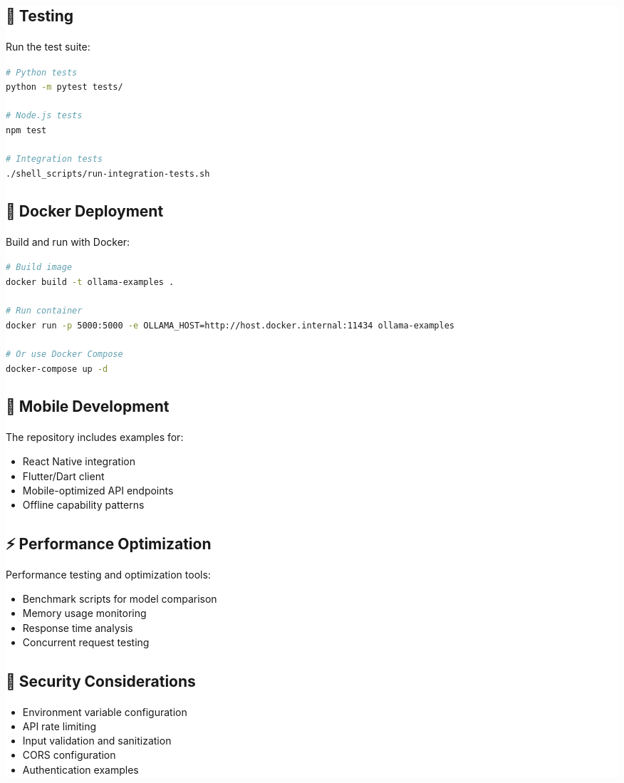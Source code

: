 
## 🧪 Testing

Run the test suite:
```bash
# Python tests
python -m pytest tests/

# Node.js tests  
npm test

# Integration tests
./shell_scripts/run-integration-tests.sh
```

## 🐳 Docker Deployment

Build and run with Docker:
```bash
# Build image
docker build -t ollama-examples .

# Run container
docker run -p 5000:5000 -e OLLAMA_HOST=http://host.docker.internal:11434 ollama-examples

# Or use Docker Compose
docker-compose up -d
```

## 📱 Mobile Development

The repository includes examples for:
- React Native integration
- Flutter/Dart client
- Mobile-optimized API endpoints
- Offline capability patterns

## ⚡ Performance Optimization

Performance testing and optimization tools:
- Benchmark scripts for model comparison
- Memory usage monitoring
- Response time analysis
- Concurrent request testing

## 🔐 Security Considerations

- Environment variable configuration
- API rate limiting
- Input validation and sanitization
- CORS configuration
- Authentication examples
